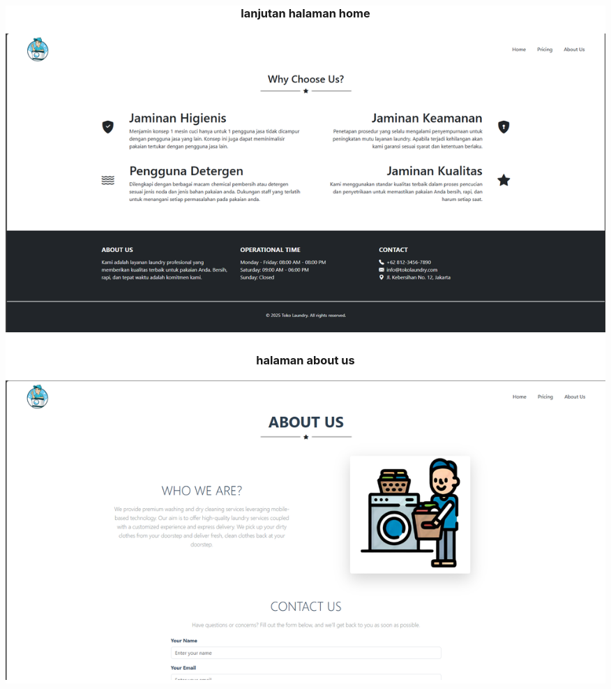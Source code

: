 <td><h3 align="center">lanjutan halaman home</h3><img src="public/image/footer.png"></td>
</tr>
<tr>
<td><h3 align="center">halaman about us</h3><img src="public/image/about.png"></td>